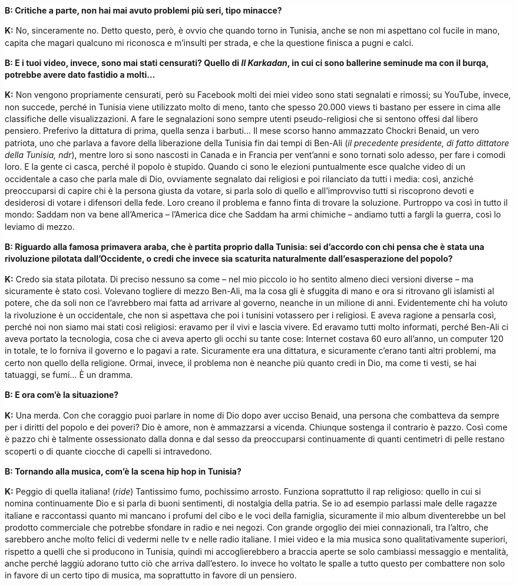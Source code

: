 **B: Critiche a parte, non hai mai avuto problemi più seri, tipo minacce?**

**K:** No, sinceramente no. Detto questo, però, è ovvio che quando torno in Tunisia, anche se non mi aspettano col fucile in mano, capita che magari qualcuno mi riconosca e m’insulti per strada, e che la questione finisca a pugni e calci.

**B: E i tuoi video, invece, sono mai stati censurati? Quello di _Il Karkadan_, in cui ci sono ballerine seminude ma con il burqa, potrebbe avere dato fastidio a molti…**

**K:** Non vengono propriamente censurati, però su Facebook molti dei miei video sono stati segnalati e rimossi; su YouTube, invece, non succede, perché in Tunisia viene utilizzato molto di meno, tanto che spesso 20.000 views ti bastano per essere in cima alle classifiche delle visualizzazioni. A fare le segnalazioni sono sempre utenti pseudo-religiosi che si sentono offesi dal libero pensiero. Preferivo la dittatura di prima, quella senza i barbuti… Il mese scorso hanno ammazzato Chockri Benaid, un vero patriota, uno che parlava a favore della liberazione della Tunisia fin dai tempi di Ben-Ali (_il precedente presidente, di fatto dittatore della Tunisia, ndr_), mentre loro si sono nascosti in Canada e in Francia per vent’anni e sono tornati solo adesso, per fare i comodi loro. E la gente ci casca, perché il popolo è stupido. Quando ci sono le elezioni puntualmente esce qualche video di un occidentale a caso che parla male di Dio, ovviamente segnalato dai religiosi e poi rilanciato da tutti i media: così, anziché preoccuparsi di capire chi è la persona giusta da votare, si parla solo di quello e all’improvviso tutti si riscoprono devoti e desiderosi di votare i difensori della fede. Loro creano il problema e fanno finta di trovare la soluzione. Purtroppo va così in tutto il mondo: Saddam non va bene all’America – l’America dice che Saddam ha armi chimiche – andiamo tutti a fargli la guerra, così lo leviamo di mezzo.

**B: Riguardo alla famosa primavera araba, che è partita proprio dalla Tunisia: sei d’accordo con chi pensa che è stata una rivoluzione pilotata dall’Occidente, o credi che invece sia scaturita naturalmente dall’esasperazione del popolo?**

**K:** Credo sia stata pilotata. Di preciso nessuno sa come – nel mio piccolo io ho sentito almeno dieci versioni diverse – ma sicuramente è stato così. Volevano togliere di mezzo Ben-Ali, ma la cosa gli è sfuggita di mano e ora si ritrovano gli islamisti al potere, che da soli non ce l’avrebbero mai fatta ad arrivare al governo, neanche in un milione di anni. Evidentemente chi ha voluto la rivoluzione è un occidentale, che non si aspettava che poi i tunisini votassero per i religiosi. E aveva ragione a pensarla così, perché noi non siamo mai stati così religiosi: eravamo per il vivi e lascia vivere. Ed eravamo tutti molto informati, perché Ben-Ali ci aveva portato la tecnologia, cosa che ci aveva aperto gli occhi su tante cose: Internet costava 60 euro all’anno, un computer 120 in totale, te lo forniva il governo e lo pagavi a rate. Sicuramente era una dittatura, e sicuramente c’erano tanti altri problemi, ma certo non quello della religione. Ormai, invece, il problema non è neanche più quanto credi in Dio, ma come ti vesti, se hai tatuaggi, se fumi… È un dramma.

**B: E ora com’è la situazione?**

**K:** Una merda. Con che coraggio puoi parlare in nome di Dio dopo aver ucciso Benaid, una persona che combatteva da sempre per i diritti del popolo e dei poveri? Dio è amore, non è ammazzarsi a vicenda. Chiunque sostenga il contrario è pazzo. Così come è pazzo chi è talmente ossessionato dalla donna e dal sesso da preoccuparsi continuamente di quanti centimetri di pelle restano scoperti o di quante ciocche di capelli si intravedono.

**B: Tornando alla musica, com’è la scena hip hop in Tunisia?**

**K:** Peggio di quella italiana! (_ride_) Tantissimo fumo, pochissimo arrosto. Funziona soprattutto il rap religioso: quello in cui si nomina continuamente Dio e si parla di buoni sentimenti, di nostalgia della patria. Se io ad esempio parlassi male delle ragazze italiane e raccontassi quanto mi mancano i profumi del cibo e le voci della famiglia, sicuramente il mio album diventerebbe un bel prodotto commerciale che potrebbe sfondare in radio e nei negozi. Con grande orgoglio dei miei connazionali, tra l’altro, che sarebbero anche molto felici di vedermi nelle tv e nelle radio italiane. I miei video e la mia musica sono qualitativamente superiori, rispetto a quelli che si producono in Tunisia, quindi mi accoglierebbero a braccia aperte se solo cambiassi messaggio e mentalità, anche perché laggiù adorano tutto ciò che arriva dall’estero. Io invece ho voltato le spalle a tutto questo per combattere non solo in favore di un certo tipo di musica, ma soprattutto in favore di un pensiero.
